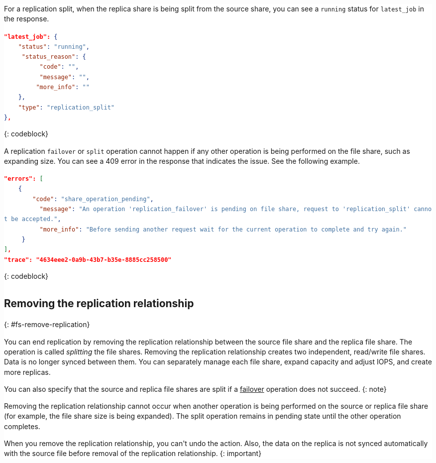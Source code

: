 For a replication split, when the replica share is being split from the source share, you can see a `running` status for `latest_job` in the response.

```json
"latest_job": {
    "status": "running",
     "status_reason": {
          "code": "",
          "message": "",
         "more_info": ""
    },
    "type": "replication_split"
},
```
{: codeblock}

A replication `failover` or `split` operation cannot happen if any other operation is being performed on the file share, such as expanding size. You can see a 409 error in the response that indicates the issue. See the following example.

```json
"errors": [
    {
        "code": "share_operation_pending",
          "message": "An operation 'replication_failover' is pending on file share, request to 'replication_split' cannot be accepted.",
          "more_info": "Before sending another request wait for the current operation to complete and try again."
     }
],
"trace": "4634eee2-0a9b-43b7-b35e-8885cc258500"
```
{: codeblock}

## Removing the replication relationship
{: #fs-remove-replication}

You can end replication by removing the replication relationship between the source file share and the replica file share. The operation is called _splitting_ the file shares. Removing the replication relationship creates two independent, read/write file shares. Data is no longer synced between them. You can separately manage each file share, expand capacity and adjust IOPS, and create more replicas.

You can also specify that the source and replica file shares are split if a [failover](/docs/vpc?topic=vpc-file-storage-failover) operation does not succeed.
{: note}

Removing the replication relationship cannot occur when another operation is being performed on the source or replica file share (for example, the file share size is being expanded). The split operation remains in pending state until the other operation completes.

When you remove the replication relationship, you can't undo the action. Also, the data on the replica is not synced automatically with the source file before removal of the replication relationship.
{: important}

